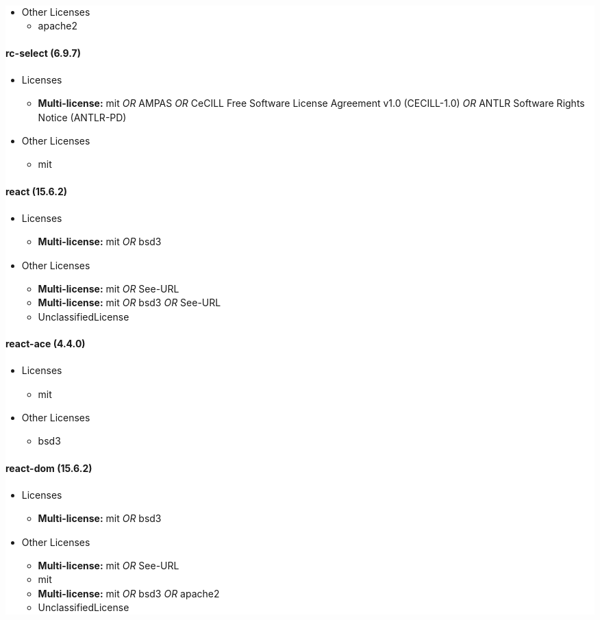 * Other Licenses
    * apache2





#### **rc-select (6.9.7)**


* Licenses
    * **Multi-license:** mit *OR* AMPAS *OR* CeCILL Free Software License Agreement v1.0 (CECILL-1.0) *OR* ANTLR Software Rights Notice (ANTLR-PD)




* Other Licenses
    * mit





#### **react (15.6.2)**


* Licenses
    * **Multi-license:** mit *OR* bsd3




* Other Licenses
    * **Multi-license:** mit *OR* See-URL
    * **Multi-license:** mit *OR* bsd3 *OR* See-URL
    * UnclassifiedLicense





#### **react-ace (4.4.0)**


* Licenses
    * mit




* Other Licenses
    * bsd3





#### **react-dom (15.6.2)**


* Licenses
    * **Multi-license:** mit *OR* bsd3




* Other Licenses
    * **Multi-license:** mit *OR* See-URL
    * mit
    * **Multi-license:** mit *OR* bsd3 *OR* apache2
    * UnclassifiedLicense
